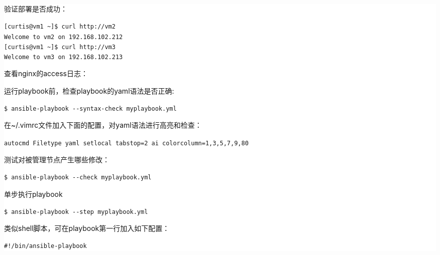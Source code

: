 ```
```

验证部署是否成功：

```
[curtis@vm1 ~]$ curl http://vm2
Welcome to vm2 on 192.168.102.212
[curtis@vm1 ~]$ curl http://vm3
Welcome to vm3 on 192.168.102.213 
```

查看nginx的access日志：



运行playbook前，检查playbook的yaml语法是否正确:

```
$ ansible-playbook --syntax-check myplaybook.yml
```

在~/.vimrc文件加入下面的配置，对yaml语法进行高亮和检查：

```
autocmd Filetype yaml setlocal tabstop=2 ai colorcolumn=1,3,5,7,9,80
```

测试对被管理节点产生哪些修改：

```
$ ansible-playbook --check myplaybook.yml
```

单步执行playbook

```
$ ansible-playbook --step myplaybook.yml
```

类似shell脚本，可在playbook第一行加入如下配置：

```
#!/bin/ansible-playbook
```
